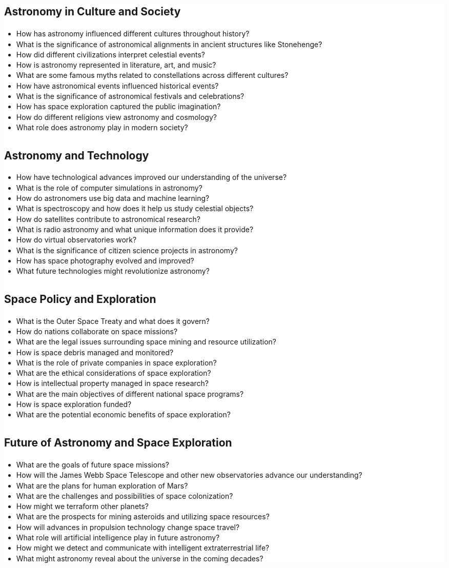## Astronomy in Culture and Society

- How has astronomy influenced different cultures throughout history?
- What is the significance of astronomical alignments in ancient structures like Stonehenge?
- How did different civilizations interpret celestial events?
- How is astronomy represented in literature, art, and music?
- What are some famous myths related to constellations across different cultures?
- How have astronomical events influenced historical events?
- What is the significance of astronomical festivals and celebrations?
- How has space exploration captured the public imagination?
- How do different religions view astronomy and cosmology?
- What role does astronomy play in modern society?

## Astronomy and Technology

- How have technological advances improved our understanding of the universe?
- What is the role of computer simulations in astronomy?
- How do astronomers use big data and machine learning?
- What is spectroscopy and how does it help us study celestial objects?
- How do satellites contribute to astronomical research?
- What is radio astronomy and what unique information does it provide?
- How do virtual observatories work?
- What is the significance of citizen science projects in astronomy?
- How has space photography evolved and improved?
- What future technologies might revolutionize astronomy?

## Space Policy and Exploration

- What is the Outer Space Treaty and what does it govern?
- How do nations collaborate on space missions?
- What are the legal issues surrounding space mining and resource utilization?
- How is space debris managed and monitored?
- What is the role of private companies in space exploration?
- What are the ethical considerations of space exploration?
- How is intellectual property managed in space research?
- What are the main objectives of different national space programs?
- How is space exploration funded?
- What are the potential economic benefits of space exploration?

## Future of Astronomy and Space Exploration

- What are the goals of future space missions?
- How will the James Webb Space Telescope and other new observatories advance our understanding?
- What are the plans for human exploration of Mars?
- What are the challenges and possibilities of space colonization?
- How might we terraform other planets?
- What are the prospects for mining asteroids and utilizing space resources?
- How will advances in propulsion technology change space travel?
- What role will artificial intelligence play in future astronomy?
- How might we detect and communicate with intelligent extraterrestrial life?
- What might astronomy reveal about the universe in the coming decades?
